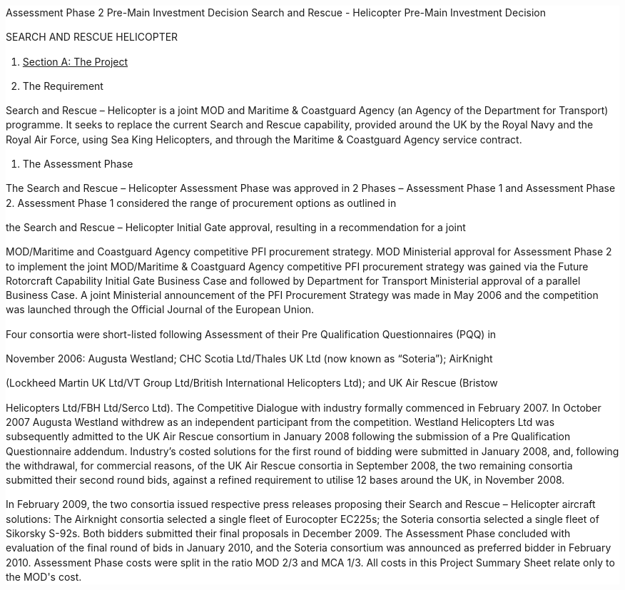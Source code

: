 <td>Assessment Phase 2</td>
<td>Pre-Main Investment Decision</td>
</tr>
<tr>
<td>Search and Rescue - Helicopter</td>
<td>Pre-Main Investment Decision</td>
</tr>
<tr>
<td colspan="2"></td>
</tr>
</tbody>
</table>

SEARCH AND RESCUE HELICOPTER

1.  <u>Section A: The Project</u>

1.  The Requirement

Search and Rescue – Helicopter is a joint MOD and Maritime &
Coastguard Agency (an Agency of the Department for Transport) programme. It seeks to replace the current Search and Rescue capability, provided around the UK by the Royal Navy and the Royal Air Force, using Sea King Helicopters, and through the Maritime &
Coastguard Agency service contract.

1.  The Assessment Phase

The Search and Rescue – Helicopter Assessment Phase was approved in 2 Phases – Assessment Phase 1 and Assessment Phase 2. Assessment Phase 1 considered the range of procurement options as outlined in

the Search and Rescue – Helicopter Initial Gate approval, resulting in a recommendation for a joint

MOD/Maritime and Coastguard Agency competitive PFI procurement strategy. MOD Ministerial approval for Assessment Phase 2 to implement the joint MOD/Maritime & Coastguard Agency competitive PFI procurement strategy was gained via the Future Rotorcraft Capability Initial Gate Business Case and followed by Department for Transport Ministerial approval of a parallel Business Case. A joint Ministerial announcement of the PFI Procurement Strategy was made in May 2006 and the competition was launched through the Official Journal of the European Union.

Four consortia were short-listed following Assessment of their Pre Qualification Questionnaires (PQQ) in

November 2006: Augusta Westland; CHC Scotia Ltd/Thales UK Ltd (now known as “Soteria”); AirKnight

(Lockheed Martin UK Ltd/VT Group Ltd/British International Helicopters Ltd); and UK Air Rescue (Bristow

Helicopters Ltd/FBH Ltd/Serco Ltd). The Competitive Dialogue with industry formally commenced in February 2007. In October 2007 Augusta Westland withdrew as an independent participant from the competition. Westland Helicopters Ltd was subsequently admitted to the UK Air Rescue consortium in January 2008 following the submission of a Pre Qualification Questionnaire addendum. Industry’s costed solutions for the first round of bidding were submitted in January 2008, and, following the withdrawal, for commercial reasons, of the UK Air Rescue consortia in September 2008, the two remaining consortia submitted their second round bids, against a refined requirement to utilise 12 bases around the UK, in November 2008.

In February 2009, the two consortia issued respective press releases proposing their Search and Rescue – Helicopter aircraft solutions: The Airknight consortia selected a single fleet of Eurocopter EC225s; the Soteria consortia selected a single fleet of Sikorsky S-92s. Both bidders submitted their final proposals in December 2009. The Assessment Phase concluded with evaluation of the final round of bids in January 2010, and the Soteria consortium was announced as preferred bidder in February 2010. Assessment Phase costs were split in the ratio MOD 2/3 and MCA 1/3. All costs in this Project Summary Sheet relate only to the MOD's cost.
